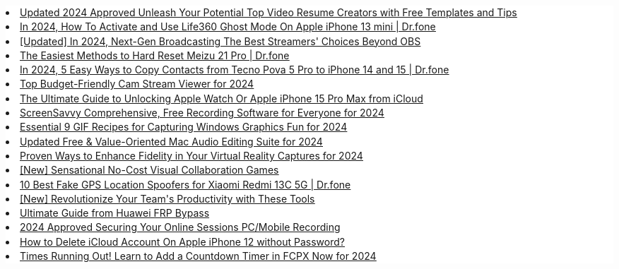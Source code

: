<li><a href="https://ai-video-apps.techidaily.com/updated-2024-approved-unleash-your-potential-top-video-resume-creators-with-free-templates-and-tips/"><u>Updated 2024 Approved Unleash Your Potential Top Video Resume Creators with Free Templates and Tips</u></a></li>
<li><a href="https://location-social.techidaily.com/in-2024-how-to-activate-and-use-life360-ghost-mode-on-apple-iphone-13-mini-drfone-by-drfone-virtual-ios/"><u>In 2024, How To Activate and Use Life360 Ghost Mode On Apple iPhone 13 mini | Dr.fone</u></a></li>
<li><a href="https://screen-activity-recording.techidaily.com/updated-in-2024-next-gen-broadcasting-the-best-streamers-choices-beyond-obs/"><u>[Updated] In 2024, Next-Gen Broadcasting  The Best Streamers' Choices Beyond OBS</u></a></li>
<li><a href="https://techidaily.com/the-easiest-methods-to-hard-reset-meizu-21-pro-drfone-by-drfone-reset-android-reset-android/"><u>The Easiest Methods to Hard Reset Meizu 21 Pro | Dr.fone</u></a></li>
<li><a href="https://android-transfer.techidaily.com/in-2024-5-easy-ways-to-copy-contacts-from-tecno-pova-5-pro-to-iphone-14-and-15-drfone-by-drfone-transfer-from-android-transfer-from-android/"><u>In 2024, 5 Easy Ways to Copy Contacts from Tecno Pova 5 Pro to iPhone 14 and 15 | Dr.fone</u></a></li>
<li><a href="https://visual-screen-recording.techidaily.com/top-budget-friendly-cam-stream-viewer-for-2024/"><u>Top Budget-Friendly Cam Stream Viewer for 2024</u></a></li>
<li><a href="https://activate-lock.techidaily.com/the-ultimate-guide-to-unlocking-apple-watch-or-apple-iphone-15-pro-max-from-icloud-by-drfone-ios/"><u>The Ultimate Guide to Unlocking Apple Watch Or Apple iPhone 15 Pro Max from iCloud</u></a></li>
<li><a href="https://screen-mirroring-recording.techidaily.com/screensavvy-comprehensive-free-recording-software-for-everyone-for-2024/"><u>ScreenSavvy  Comprehensive, Free Recording Software for Everyone for 2024</u></a></li>
<li><a href="https://screen-activity-recording.techidaily.com/essential-9-gif-recipes-for-capturing-windows-graphics-fun-for-2024/"><u>Essential 9 GIF Recipes for Capturing Windows Graphics Fun for 2024</u></a></li>
<li><a href="https://voice-adjusting.techidaily.com/updated-free-and-value-oriented-mac-audio-editing-suite-for-2024/"><u>Updated Free & Value-Oriented Mac Audio Editing Suite for 2024</u></a></li>
<li><a href="https://visual-screen-recording.techidaily.com/proven-ways-to-enhance-fidelity-in-your-virtual-reality-captures-for-2024/"><u>Proven Ways to Enhance Fidelity in Your Virtual Reality Captures for 2024</u></a></li>
<li><a href="https://screen-capture.techidaily.com/new-sensational-no-cost-visual-collaboration-games/"><u>[New] Sensational No-Cost Visual Collaboration Games</u></a></li>
<li><a href="https://location-fake.techidaily.com/10-best-fake-gps-location-spoofers-for-xiaomi-redmi-13c-5g-drfone-by-drfone-virtual-android/"><u>10 Best Fake GPS Location Spoofers for Xiaomi Redmi 13C 5G | Dr.fone</u></a></li>
<li><a href="https://facebook-video-files.techidaily.com/new-revolutionize-your-teams-productivity-with-these-tools/"><u>[New] Revolutionize Your Team's Productivity with These Tools</u></a></li>
<li><a href="https://android-frp.techidaily.com/ultimate-guide-from-huawei-frp-bypass-by-drfone-android/"><u>Ultimate Guide from Huawei FRP Bypass</u></a></li>
<li><a href="https://digital-screen-recording.techidaily.com/2024-approved-securing-your-online-sessions-pcmobile-recording/"><u>2024 Approved  Securing Your Online Sessions  PC/Mobile Recording</u></a></li>
<li><a href="https://apple-account.techidaily.com/how-to-delete-icloud-account-on-apple-iphone-12-without-password-by-drfone-ios/"><u>How to Delete iCloud Account On Apple iPhone 12 without Password?</u></a></li>
<li><a href="https://smart-video-editing.techidaily.com/times-running-out-learn-to-add-a-countdown-timer-in-fcpx-now-for-2024/"><u>Times Running Out! Learn to Add a Countdown Timer in FCPX Now for 2024</u></a></li>
</ul></div>

